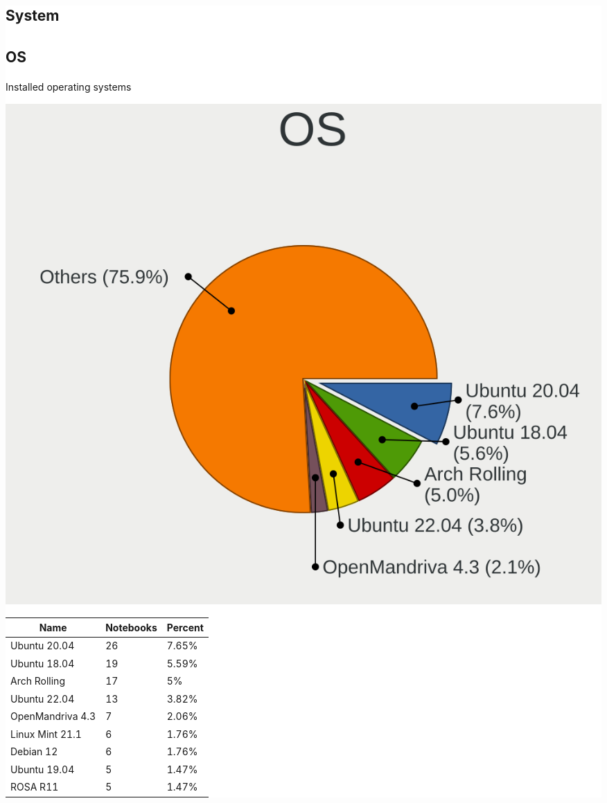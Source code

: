 System
------

OS
--

Installed operating systems

![OS](./images/pie_chart/os_name.svg)


| Name                         | Notebooks | Percent |
|------------------------------|-----------|---------|
| Ubuntu 20.04                 | 26        | 7.65%   |
| Ubuntu 18.04                 | 19        | 5.59%   |
| Arch Rolling                 | 17        | 5%      |
| Ubuntu 22.04                 | 13        | 3.82%   |
| OpenMandriva 4.3             | 7         | 2.06%   |
| Linux Mint 21.1              | 6         | 1.76%   |
| Debian 12                    | 6         | 1.76%   |
| Ubuntu 19.04                 | 5         | 1.47%   |
| ROSA R11                     | 5         | 1.47%   |